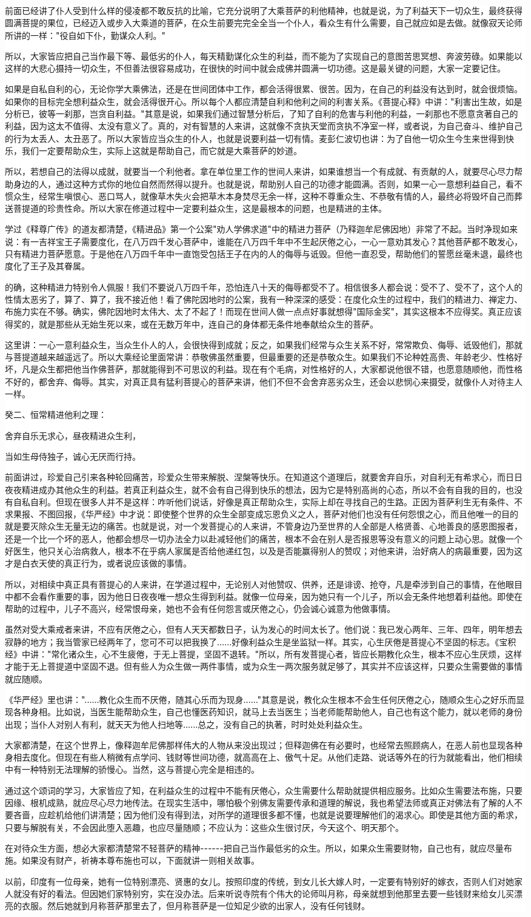 前面已经讲了仆人受到什么样的侵凌都不敢反抗的比喻，它充分说明了大乘菩萨的利他精神，也就是说，为了利益天下一切众生，最终获得圆满菩提的果位，已经迈入或步入大乘道的菩萨，在众生前要完完全全当一个仆人，看众生有什么需要，自己就应如是去做。就像寂天论师所讲的一样："役自如下仆，勤谋众人利。"

所以，大家皆应把自己当作最下等、最低劣的仆人，每天精勤谋化众生的利益，而不能为了实现自己的意图苦思冥想、奔波劳碌。如果能以这样的大悲心摄持一切众生，不但善法很容易成功，在很快的时间中就会成佛并圆满一切功德。这是最关键的问题，大家一定要记住。

如果是自私自利的心，无论你学大乘佛法，还是在世间团体中工作，都会活得很累、很苦。因为，在自己的利益没有达到时，就会很烦恼。如果你的目标完全想利益众生，就会活得很开心。所以每个人都应清楚自利和他利之间的利害关系。《菩提心释》中讲："利害出生故，如是分析已，彼等一刹那，岂贪自利益。"其意是说，如果我们通过智慧分析后，了知了自利的危害与利他的利益，一刹那也不愿意贪著自己的利益，因为这太不值得、太没有意义了。真的，对有智慧的人来讲，这就像不贪执天堂而贪执不净室一样，或者说，为自己奋斗、维护自己的行为太丢人、太丑恶了。所以大家皆应当众生的仆人，也就是说要利益一切有情。麦彭仁波切也讲：为了自他一切众生今生来世得到快乐，我们一定要帮助众生，实际上这就是帮助自己，而它就是大乘菩萨的妙道。

所以，若想自己的法得以成就，就要当一个利他者。拿在单位里工作的世间人来讲，如果谁想当一个有成就、有贡献的人，就要尽心尽力帮助身边的人，通过这种方式你的地位自然而然得以提升。也就是说，帮助别人自己的功德才能圆满。否则，如果一心一意想利益自己，看不惯众生，经常生嗔恨心、恶口骂人，就像草木失火会把草木本身焚尽无余一样，这种不尊重众生、不恭敬有情的人，最终必将毁坏自己而葬送菩提道的珍贵性命。所以大家在修道过程中一定要利益众生，这是最根本的问题，也是精进的主体。

学过《释尊广传》的道友都清楚，《精进品》第一个公案"劝人学佛求道"中的精进力菩萨（乃释迦牟尼佛因地）非常了不起。当时净现如来说：有一吉祥宝王子需要度化，在八万四千发心菩萨中，谁能在八万四千年中不生起厌倦之心，一心一意劝其发心？其他菩萨都不敢发心，只有精进力菩萨愿意。于是他在八万四千年中一直饱受包括王子在内的人的侮辱与诋毁。但他一直忍受，帮助他们的誓愿丝毫未退，最终也度化了王子及其眷属。

的确，这种精进力特别令人佩服！我们不要说八万四千年，恐怕连八十天的侮辱都受不了。相信很多人都会说：受不了、受不了，这个人的性情太恶劣了，算了、算了，我不接近他！看了佛陀因地时的公案，我有一种深深的感受：在度化众生的过程中，我们的精进力、禅定力、布施力实在不够。确实，佛陀因地时太伟大、太了不起了！而现在世间人做一点点好事就想得"国际金奖"，其实这根本不应得奖。真正应该得奖的，就是那些从无始生死以来，或在无数万年中，连自己的身体都无条件地奉献给众生的菩萨。

这里讲：一心一意利益众生，当众生仆人的人，会很快得到成就；反之，如果我们经常与众生关系不好，常常欺负、侮辱、诋毁他们，那就与菩提道越来越遥远了。所以大乘经论里面常讲：恭敬佛虽然重要，但最重要的还是恭敬众生。如果我们不论种姓高贵、年龄老少、性格好坏，凡是众生都把他当作佛菩萨，那就能得到不可思议的利益。现在有个毛病，对性格好的人，大家都说他很不错，也愿意随顺他，而性格不好的，都舍弃、侮辱。其实，对真正具有猛利菩提心的菩萨来讲，他们不但不会舍弃恶劣众生，还会以悲悯心来摄受，就像仆人对待主人一样。

癸二、恒常精进他利之理：

舍弃自乐无求心，昼夜精进众生利，

当如生母侍独子，诚心无厌而行持。

前面讲过，珍爱自己引来各种轮回痛苦，珍爱众生带来解脱、涅槃等快乐。在知道这个道理后，就要舍弃自乐，对自利无有希求心，而日日夜夜精进成办其他众生的利益。若真正利益众生，就不会有自己得到快乐的想法，因为它是特别高尚的心态，所以不会有自我的目的，也没有自私自利。但现在很多人并不是这样：咋听他们说话，好像是真正帮助众生，实际上却在寻找自己的生路。正因为菩萨利生无有条件、不求果报、不图回报，《华严经》中才说：即使整个世界的众生全部变成忘恩负义之人，菩萨对他们也没有任何怨恨之心，而且他唯一的目的就是要灭除众生无量无边的痛苦。也就是说，对一个发菩提心的人来讲，不管身边乃至世界的人全部是人格贤善、心地善良的感恩图报者，还是一个比一个坏的恶人，他都会想尽一切办法全力以赴减轻他们的痛苦，根本不会在别人是否报恩等没有意义的问题上动心思。就像一个好医生，他只关心治病救人，根本不在乎病人家属是否给他递红包，以及是否能赢得别人的赞叹；对他来讲，治好病人的病最重要，因为这才是白衣天使的真正行为，或者说应该做的事情。

所以，对相续中真正具有菩提心的人来讲，在学道过程中，无论别人对他赞叹、供养，还是诽谤、抢夺，凡是牵涉到自己的事情，在他眼目中都不会看作重要的事，因为他日日夜夜唯一想众生得到利益。就像一位母亲，因为她只有一个儿子，所以会无条件地想着利益他。即使在帮助的过程中，儿子不高兴，经常恨母亲，她也不会有任何怨言或厌倦之心，仍会诚心诚意为他做事情。

虽然对受大乘戒者来讲，不应有厌倦之心，但有人天天都数日子，认为发心的时间太长了。他们说：我已发心两年、三年、四年，明年想去寂静的地方；我当管家已经两年了，您可不可以把我换了......好像利益众生是坐监狱一样。其实，心生厌倦是菩提心不坚固的标志。《宝积经》中讲："常化诸众生，心不生疲倦，于无上菩提，坚固不退转。"所以，所有发菩提心者，皆应长期教化众生，根本不应心生厌烦，这样才能于无上菩提道中坚固不退。但有些人为众生做一两件事情，或为众生一两次服务就足够了，其实并不应该这样，只要众生需要做的事情就应随顺。

《华严经》里也讲："......教化众生而不厌倦，随其心乐而为现身......"其意是说，教化众生根本不会生任何厌倦之心，随顺众生心之好乐而显现各种身相。比如说，当医生能帮助众生，自己也懂医药知识，就马上去当医生；当老师能帮助他人，自己也有这个能力，就以老师的身份出现；当仆人对别人有利，就天天为他人扫地等......总之，没有自己的执著，时时处处利益众生。

大家都清楚，在这个世界上，像释迦牟尼佛那样伟大的人物从来没出现过；但释迦佛在有必要时，也经常去照顾病人，在恶人前也显现各种身相去度化。但现在有些人稍微有点学问、钱财等世间功德，就高高在上、傲气十足。从他们走路、说话等外在的行为就能看出，他们相续中有一种特别无法理解的骄慢心。当然，这与菩提心完全是相违的。

通过这个颂词的学习，大家皆应了知，在利益众生的过程中不能有厌倦心，众生需要什么帮助就提供相应服务。比如众生需要法布施，只要因缘、根机成熟，就应尽心尽力地传法。在现实生活中，哪怕极个别佛友需要传承和道理的解说，我也希望法师或真正对佛法有了解的人不要吝啬，应趁机给他们讲清楚；因为他们没有得到法，对所学的道理很多都不懂，也就是说要理解他们的渴求心。即使是其他方面的希求，只要与解脱有关，不会因此堕入恶趣，也应尽量随顺；不应认为：这些众生很讨厌，今天这个、明天那个。

在对待众生方面，想必大家都清楚常不轻菩萨的精神------把自己当作最低劣的众生。所以，如果众生需要财物，自己也有，就应尽量布施。如果没有财产，祈祷本尊布施也可以，下面就讲一则相关故事。

以前，印度有一位母亲，她有一位特别漂亮、贤惠的女儿。按照印度的传统，到女儿长大嫁人时，一定要有特别好的嫁衣，否则人们对她家人就没有好的看法。但因她们家特别穷，实在没办法。后来听说寺院有个伟大的论师叫月称，母亲就想到他那里去要一些钱财来给女儿买漂亮的衣服。然后她就到月称菩萨那里去了，但月称菩萨是一位知足少欲的出家人，没有任何钱财。
